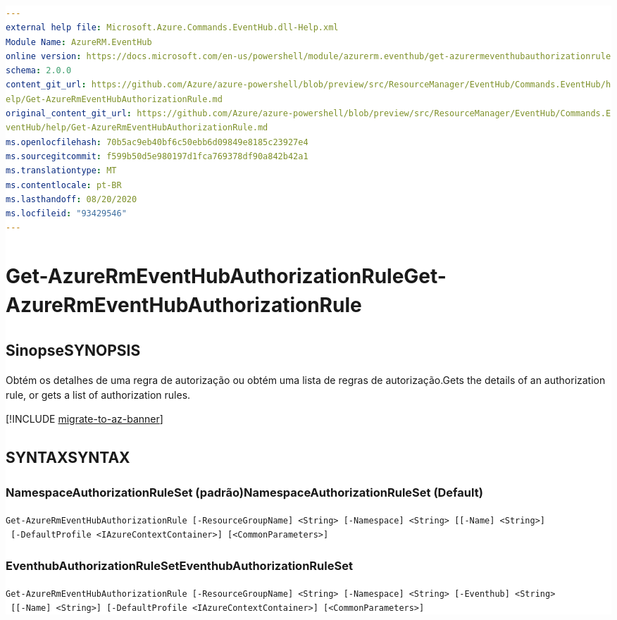 ```yaml
---
external help file: Microsoft.Azure.Commands.EventHub.dll-Help.xml
Module Name: AzureRM.EventHub
online version: https://docs.microsoft.com/en-us/powershell/module/azurerm.eventhub/get-azurermeventhubauthorizationrule
schema: 2.0.0
content_git_url: https://github.com/Azure/azure-powershell/blob/preview/src/ResourceManager/EventHub/Commands.EventHub/help/Get-AzureRmEventHubAuthorizationRule.md
original_content_git_url: https://github.com/Azure/azure-powershell/blob/preview/src/ResourceManager/EventHub/Commands.EventHub/help/Get-AzureRmEventHubAuthorizationRule.md
ms.openlocfilehash: 70b5ac9eb40bf6c50ebb6d09849e8185c23927e4
ms.sourcegitcommit: f599b50d5e980197d1fca769378df90a842b42a1
ms.translationtype: MT
ms.contentlocale: pt-BR
ms.lasthandoff: 08/20/2020
ms.locfileid: "93429546"
---
```

# <span data-ttu-id="4d808-101">Get-AzureRmEventHubAuthorizationRule</span><span class="sxs-lookup"><span data-stu-id="4d808-101">Get-AzureRmEventHubAuthorizationRule</span></span>

## <span data-ttu-id="4d808-102">Sinopse</span><span class="sxs-lookup"><span data-stu-id="4d808-102">SYNOPSIS</span></span>
<span data-ttu-id="4d808-103">Obtém os detalhes de uma regra de autorização ou obtém uma lista de regras de autorização.</span><span class="sxs-lookup"><span data-stu-id="4d808-103">Gets the details of an authorization rule, or gets a list of authorization rules.</span></span>

[!INCLUDE [migrate-to-az-banner](../../includes/migrate-to-az-banner.md)]

## <span data-ttu-id="4d808-104">SYNTAX</span><span class="sxs-lookup"><span data-stu-id="4d808-104">SYNTAX</span></span>

### <span data-ttu-id="4d808-105">NamespaceAuthorizationRuleSet (padrão)</span><span class="sxs-lookup"><span data-stu-id="4d808-105">NamespaceAuthorizationRuleSet (Default)</span></span>
```
Get-AzureRmEventHubAuthorizationRule [-ResourceGroupName] <String> [-Namespace] <String> [[-Name] <String>]
 [-DefaultProfile <IAzureContextContainer>] [<CommonParameters>]
```

### <span data-ttu-id="4d808-106">EventhubAuthorizationRuleSet</span><span class="sxs-lookup"><span data-stu-id="4d808-106">EventhubAuthorizationRuleSet</span></span>
```
Get-AzureRmEventHubAuthorizationRule [-ResourceGroupName] <String> [-Namespace] <String> [-Eventhub] <String>
 [[-Name] <String>] [-DefaultProfile <IAzureContextContainer>] [<CommonParameters>]
```
